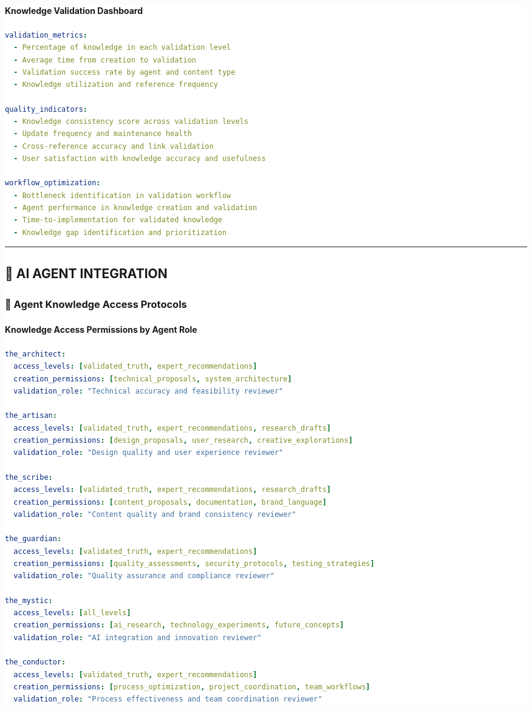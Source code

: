 #### **Knowledge Validation Dashboard**
```yaml
validation_metrics:
  - Percentage of knowledge in each validation level
  - Average time from creation to validation
  - Validation success rate by agent and content type
  - Knowledge utilization and reference frequency

quality_indicators:
  - Knowledge consistency score across validation levels
  - Update frequency and maintenance health
  - Cross-reference accuracy and link validation
  - User satisfaction with knowledge accuracy and usefulness

workflow_optimization:
  - Bottleneck identification in validation workflow
  - Agent performance in knowledge creation and validation
  - Time-to-implementation for validated knowledge
  - Knowledge gap identification and prioritization
```

---

## 🤖 AI AGENT INTEGRATION

### 🎯 Agent Knowledge Access Protocols

#### **Knowledge Access Permissions by Agent Role**
```yaml
the_architect:
  access_levels: [validated_truth, expert_recommendations]
  creation_permissions: [technical_proposals, system_architecture]
  validation_role: "Technical accuracy and feasibility reviewer"

the_artisan:
  access_levels: [validated_truth, expert_recommendations, research_drafts]
  creation_permissions: [design_proposals, user_research, creative_explorations]
  validation_role: "Design quality and user experience reviewer"

the_scribe:
  access_levels: [validated_truth, expert_recommendations, research_drafts]
  creation_permissions: [content_proposals, documentation, brand_language]
  validation_role: "Content quality and brand consistency reviewer"

the_guardian:
  access_levels: [validated_truth, expert_recommendations]
  creation_permissions: [quality_assessments, security_protocols, testing_strategies]
  validation_role: "Quality assurance and compliance reviewer"

the_mystic:
  access_levels: [all_levels]
  creation_permissions: [ai_research, technology_experiments, future_concepts]
  validation_role: "AI integration and innovation reviewer"

the_conductor:
  access_levels: [validated_truth, expert_recommendations]
  creation_permissions: [process_optimization, project_coordination, team_workflows]
  validation_role: "Process effectiveness and team coordination reviewer"
```
